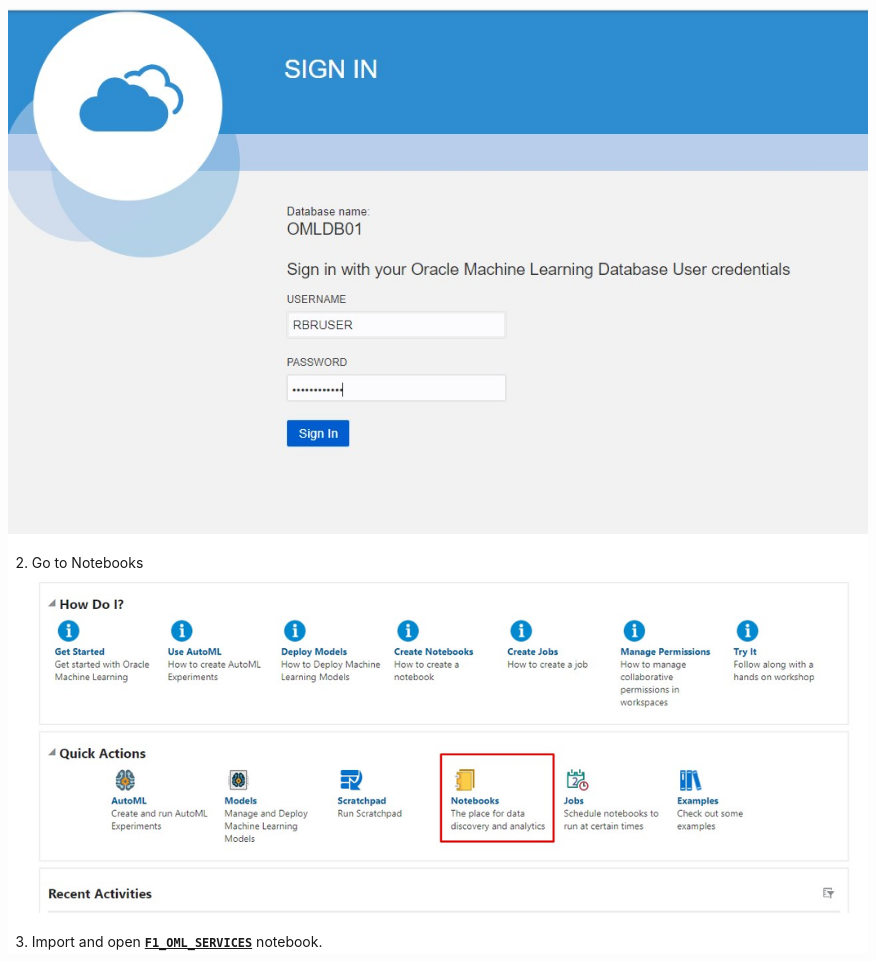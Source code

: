 ![Data Preparation](./images/data_preparation_01.jpg)

2. Go to Notebooks
![Data Preparation](./images/data_preparation_02.jpg)

3. Import and open [**`F1_OML_SERVICES`**](https://objectstorage.eu-frankfurt-1.oraclecloud.com/p/bf9m9JiVydMdRhomPo3mq3_ehLsFA3Qoy1gJlmStQZR1EA6q5QeylEY9ihLB99Md/n/oraclepartnersas/b/RBR/o/F1_OML_SERVICES.json) notebook.